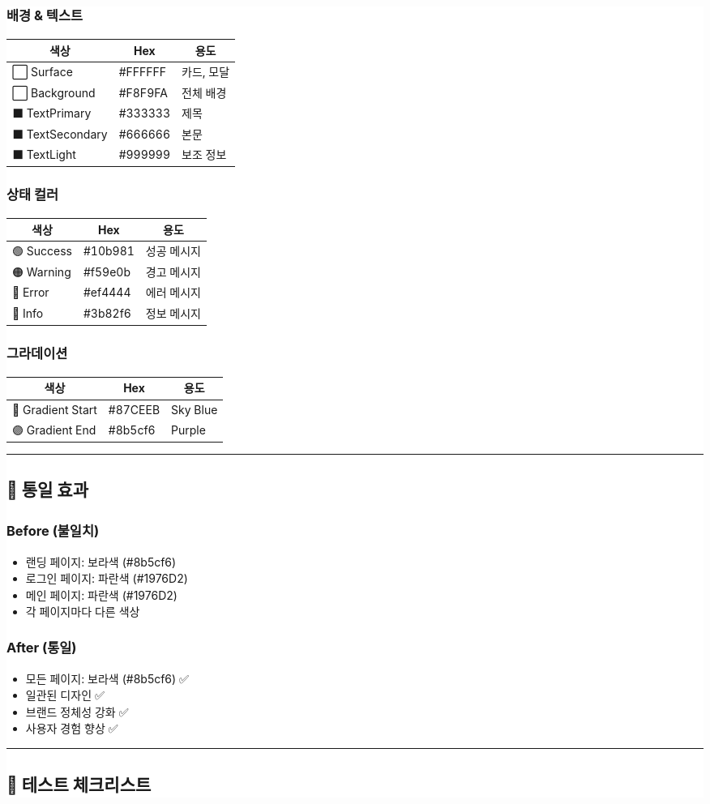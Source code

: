 ### 배경 & 텍스트
| 색상 | Hex | 용도 |
|------|-----|------|
| ⬜ Surface | #FFFFFF | 카드, 모달 |
| ⬜ Background | #F8F9FA | 전체 배경 |
| ⬛ TextPrimary | #333333 | 제목 |
| ⬛ TextSecondary | #666666 | 본문 |
| ⬛ TextLight | #999999 | 보조 정보 |

### 상태 컬러
| 색상 | Hex | 용도 |
|------|-----|------|
| 🟢 Success | #10b981 | 성공 메시지 |
| 🟠 Warning | #f59e0b | 경고 메시지 |
| 🔴 Error | #ef4444 | 에러 메시지 |
| 🔵 Info | #3b82f6 | 정보 메시지 |

### 그라데이션
| 색상 | Hex | 용도 |
|------|-----|------|
| 🔵 Gradient Start | #87CEEB | Sky Blue |
| 🟣 Gradient End | #8b5cf6 | Purple |

---

## 🎯 통일 효과

### Before (불일치)
- 랜딩 페이지: 보라색 (#8b5cf6)
- 로그인 페이지: 파란색 (#1976D2)
- 메인 페이지: 파란색 (#1976D2)
- 각 페이지마다 다른 색상

### After (통일)
- 모든 페이지: 보라색 (#8b5cf6) ✅
- 일관된 디자인 ✅
- 브랜드 정체성 강화 ✅
- 사용자 경험 향상 ✅

---

## 📱 테스트 체크리스트
